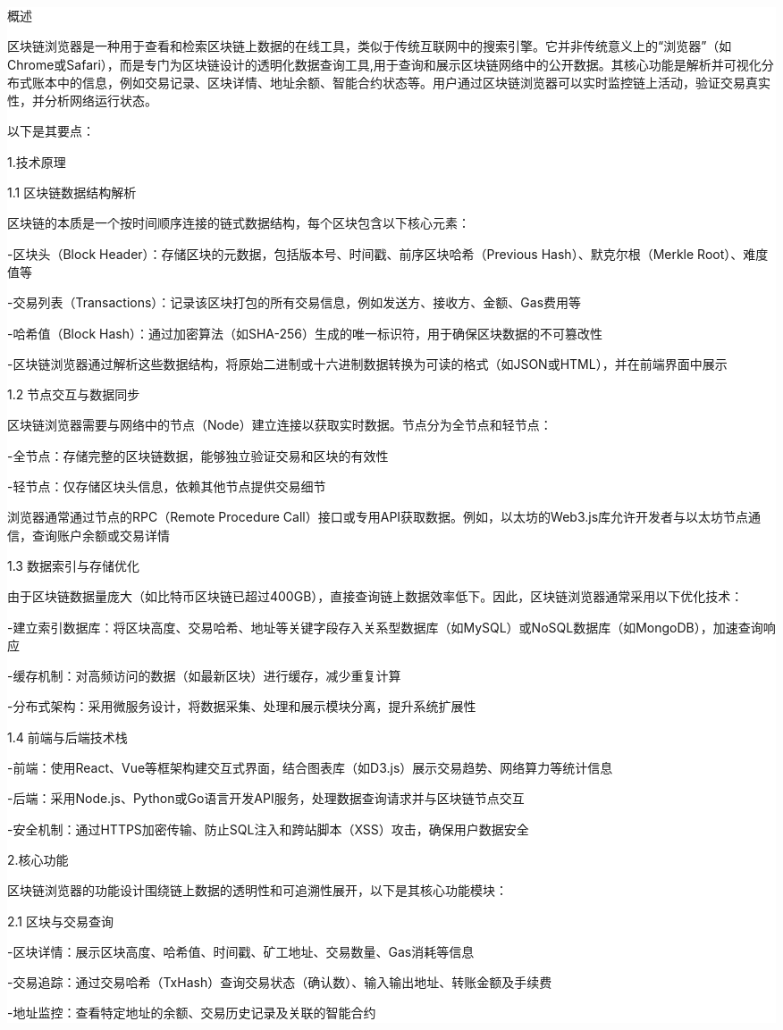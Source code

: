 概述

区块链浏览器是一种用于查看和检索区块链上数据的在线工具，类似于传统互联网中的搜索引擎。它并非传统意义上的“浏览器”（如Chrome或Safari），而是专门为区块链设计的透明化数据查询工具,用于查询和展示区块链网络中的公开数据。其核心功能是解析并可视化分布式账本中的信息，例如交易记录、区块详情、地址余额、智能合约状态等。用户通过区块链浏览器可以实时监控链上活动，验证交易真实性，并分析网络运行状态。

以下是其要点：

1.技术原理

1.1 区块链数据结构解析

区块链的本质是一个按时间顺序连接的链式数据结构，每个区块包含以下核心元素：

-区块头（Block Header）：存储区块的元数据，包括版本号、时间戳、前序区块哈希（Previous Hash）、默克尔根（Merkle Root）、难度值等

-交易列表（Transactions）：记录该区块打包的所有交易信息，例如发送方、接收方、金额、Gas费用等

-哈希值（Block Hash）：通过加密算法（如SHA-256）生成的唯一标识符，用于确保区块数据的不可篡改性

-区块链浏览器通过解析这些数据结构，将原始二进制或十六进制数据转换为可读的格式（如JSON或HTML），并在前端界面中展示


1.2 节点交互与数据同步

区块链浏览器需要与网络中的节点（Node）建立连接以获取实时数据。节点分为全节点和轻节点：

-全节点：存储完整的区块链数据，能够独立验证交易和区块的有效性

-轻节点：仅存储区块头信息，依赖其他节点提供交易细节

浏览器通常通过节点的RPC（Remote Procedure Call）接口或专用API获取数据。例如，以太坊的Web3.js库允许开发者与以太坊节点通信，查询账户余额或交易详情


1.3 数据索引与存储优化

由于区块链数据量庞大（如比特币区块链已超过400GB），直接查询链上数据效率低下。因此，区块链浏览器通常采用以下优化技术：

-建立索引数据库：将区块高度、交易哈希、地址等关键字段存入关系型数据库（如MySQL）或NoSQL数据库（如MongoDB），加速查询响应

-缓存机制：对高频访问的数据（如最新区块）进行缓存，减少重复计算

-分布式架构：采用微服务设计，将数据采集、处理和展示模块分离，提升系统扩展性


1.4 前端与后端技术栈

-前端：使用React、Vue等框架构建交互式界面，结合图表库（如D3.js）展示交易趋势、网络算力等统计信息

-后端：采用Node.js、Python或Go语言开发API服务，处理数据查询请求并与区块链节点交互

-安全机制：通过HTTPS加密传输、防止SQL注入和跨站脚本（XSS）攻击，确保用户数据安全



2.核心功能

区块链浏览器的功能设计围绕链上数据的透明性和可追溯性展开，以下是其核心功能模块：

2.1 区块与交易查询

-区块详情：展示区块高度、哈希值、时间戳、矿工地址、交易数量、Gas消耗等信息

-交易追踪：通过交易哈希（TxHash）查询交易状态（确认数）、输入输出地址、转账金额及手续费

-地址监控：查看特定地址的余额、交易历史记录及关联的智能合约
